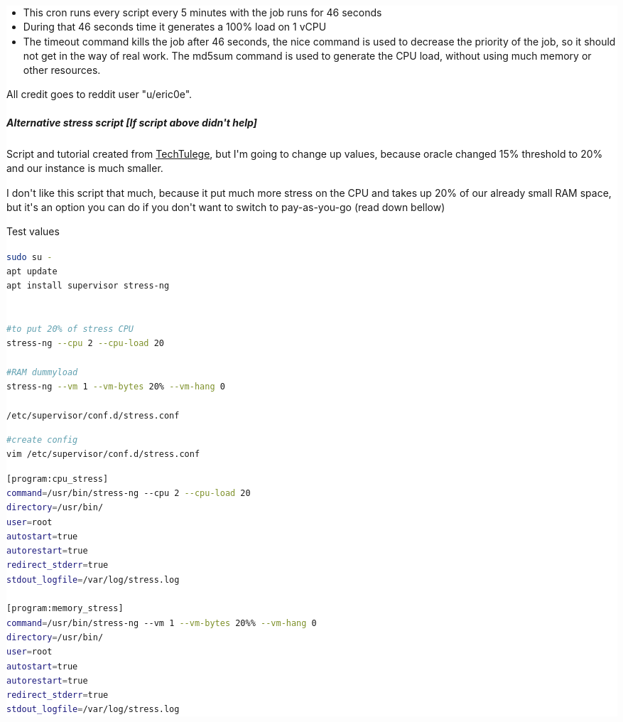 


* This cron runs every script every 5 minutes with the job runs for 46 seconds
* During that 46 seconds time it generates a 100% load on 1 vCPU
* The timeout command kills the job after 46 seconds, the nice command is used to decrease the priority of the job, so it should not get in the way of real work. The md5sum command is used to generate the CPU load, without using much memory or other resources. 



All credit goes to reddit user "u/eric0e". 


##### Alternative stress script [If script above didn't help]
Script and tutorial created from [TechTulege](https://www.youtube.com/watch?v=IjlZfikNKcI), but I'm going to change up values, because oracle changed 15% threshold to 20% and our instance is much smaller.

I don't like this script that much, because it put much more stress on the CPU and takes up 20% of our already small RAM space, but it's an option you can do if you don't want to switch to pay-as-you-go (read down bellow)

Test values
```bash
sudo su -
apt update
apt install supervisor stress-ng


#to put 20% of stress CPU
stress-ng --cpu 2 --cpu-load 20

#RAM dummyload
stress-ng --vm 1 --vm-bytes 20% --vm-hang 0

/etc/supervisor/conf.d/stress.conf
```

```bash
#create config
vim /etc/supervisor/conf.d/stress.conf
```

```bash
[program:cpu_stress]
command=/usr/bin/stress-ng --cpu 2 --cpu-load 20 
directory=/usr/bin/
user=root
autostart=true
autorestart=true
redirect_stderr=true
stdout_logfile=/var/log/stress.log

[program:memory_stress]
command=/usr/bin/stress-ng --vm 1 --vm-bytes 20%% --vm-hang 0
directory=/usr/bin/
user=root
autostart=true
autorestart=true
redirect_stderr=true
stdout_logfile=/var/log/stress.log
```
